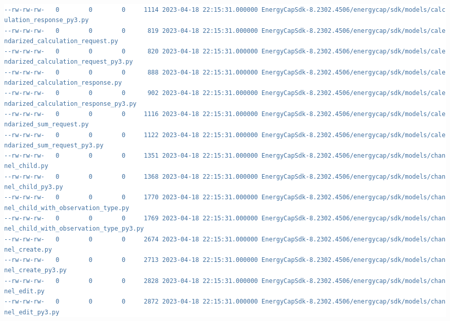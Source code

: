 ```diff
--rw-rw-rw-   0        0        0     1114 2023-04-18 22:15:31.000000 EnergyCapSdk-8.2302.4506/energycap/sdk/models/calculation_response_py3.py
--rw-rw-rw-   0        0        0      819 2023-04-18 22:15:31.000000 EnergyCapSdk-8.2302.4506/energycap/sdk/models/calendarized_calculation_request.py
--rw-rw-rw-   0        0        0      820 2023-04-18 22:15:31.000000 EnergyCapSdk-8.2302.4506/energycap/sdk/models/calendarized_calculation_request_py3.py
--rw-rw-rw-   0        0        0      888 2023-04-18 22:15:31.000000 EnergyCapSdk-8.2302.4506/energycap/sdk/models/calendarized_calculation_response.py
--rw-rw-rw-   0        0        0      902 2023-04-18 22:15:31.000000 EnergyCapSdk-8.2302.4506/energycap/sdk/models/calendarized_calculation_response_py3.py
--rw-rw-rw-   0        0        0     1116 2023-04-18 22:15:31.000000 EnergyCapSdk-8.2302.4506/energycap/sdk/models/calendarized_sum_request.py
--rw-rw-rw-   0        0        0     1122 2023-04-18 22:15:31.000000 EnergyCapSdk-8.2302.4506/energycap/sdk/models/calendarized_sum_request_py3.py
--rw-rw-rw-   0        0        0     1351 2023-04-18 22:15:31.000000 EnergyCapSdk-8.2302.4506/energycap/sdk/models/channel_child.py
--rw-rw-rw-   0        0        0     1368 2023-04-18 22:15:31.000000 EnergyCapSdk-8.2302.4506/energycap/sdk/models/channel_child_py3.py
--rw-rw-rw-   0        0        0     1770 2023-04-18 22:15:31.000000 EnergyCapSdk-8.2302.4506/energycap/sdk/models/channel_child_with_observation_type.py
--rw-rw-rw-   0        0        0     1769 2023-04-18 22:15:31.000000 EnergyCapSdk-8.2302.4506/energycap/sdk/models/channel_child_with_observation_type_py3.py
--rw-rw-rw-   0        0        0     2674 2023-04-18 22:15:31.000000 EnergyCapSdk-8.2302.4506/energycap/sdk/models/channel_create.py
--rw-rw-rw-   0        0        0     2713 2023-04-18 22:15:31.000000 EnergyCapSdk-8.2302.4506/energycap/sdk/models/channel_create_py3.py
--rw-rw-rw-   0        0        0     2828 2023-04-18 22:15:31.000000 EnergyCapSdk-8.2302.4506/energycap/sdk/models/channel_edit.py
--rw-rw-rw-   0        0        0     2872 2023-04-18 22:15:31.000000 EnergyCapSdk-8.2302.4506/energycap/sdk/models/channel_edit_py3.py
